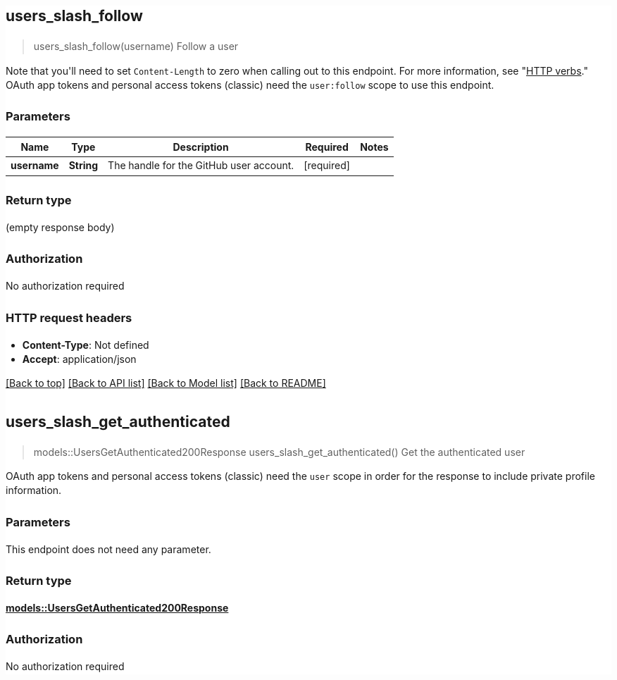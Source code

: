 
## users_slash_follow

> users_slash_follow(username)
Follow a user

Note that you'll need to set `Content-Length` to zero when calling out to this endpoint. For more information, see \"[HTTP verbs](https://docs.github.com/rest/guides/getting-started-with-the-rest-api#http-method).\"  OAuth app tokens and personal access tokens (classic) need the `user:follow` scope to use this endpoint.

### Parameters


Name | Type | Description  | Required | Notes
------------- | ------------- | ------------- | ------------- | -------------
**username** | **String** | The handle for the GitHub user account. | [required] |

### Return type

 (empty response body)

### Authorization

No authorization required

### HTTP request headers

- **Content-Type**: Not defined
- **Accept**: application/json

[[Back to top]](#) [[Back to API list]](../README.md#documentation-for-api-endpoints) [[Back to Model list]](../README.md#documentation-for-models) [[Back to README]](../README.md)


## users_slash_get_authenticated

> models::UsersGetAuthenticated200Response users_slash_get_authenticated()
Get the authenticated user

OAuth app tokens and personal access tokens (classic) need the `user` scope in order for the response to include private profile information.

### Parameters

This endpoint does not need any parameter.

### Return type

[**models::UsersGetAuthenticated200Response**](users_get_authenticated_200_response.md)

### Authorization

No authorization required
